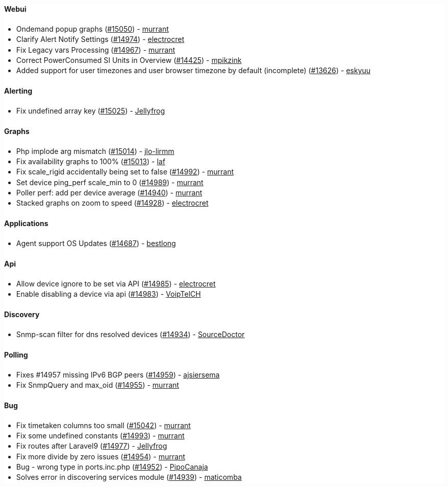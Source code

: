 #### Webui
* Ondemand popup graphs ([#15050](https://github.com/librenms/librenms/pull/15050)) - [murrant](https://github.com/murrant)
* Clarify Alert Notify Settings ([#14974](https://github.com/librenms/librenms/pull/14974)) - [electrocret](https://github.com/electrocret)
* Fix Legacy vars Processing ([#14967](https://github.com/librenms/librenms/pull/14967)) - [murrant](https://github.com/murrant)
* Correct PowerConsumed SI Units in Overview ([#14425](https://github.com/librenms/librenms/pull/14425)) - [mpikzink](https://github.com/mpikzink)
* Added support for user timezones and user browser timezone by default (incomplete) ([#13626](https://github.com/librenms/librenms/pull/13626)) - [eskyuu](https://github.com/eskyuu)

#### Alerting
* Fix undefined array key ([#15025](https://github.com/librenms/librenms/pull/15025)) - [Jellyfrog](https://github.com/Jellyfrog)

#### Graphs
* Php implode arg mismatch ([#15014](https://github.com/librenms/librenms/pull/15014)) - [jlo-lirmm](https://github.com/jlo-lirmm)
* Fix availability graphs to 100% ([#15013](https://github.com/librenms/librenms/pull/15013)) - [laf](https://github.com/laf)
* Fix scale_rigid accidentally being set to false ([#14992](https://github.com/librenms/librenms/pull/14992)) - [murrant](https://github.com/murrant)
* Set device ping_perf scale_min to 0 ([#14989](https://github.com/librenms/librenms/pull/14989)) - [murrant](https://github.com/murrant)
* Poller perf: add per device average ([#14940](https://github.com/librenms/librenms/pull/14940)) - [murrant](https://github.com/murrant)
* Stacked graphs on zoom to speed ([#14928](https://github.com/librenms/librenms/pull/14928)) - [electrocret](https://github.com/electrocret)

#### Applications
* Agent support OS Updates ([#14687](https://github.com/librenms/librenms/pull/14687)) - [bestlong](https://github.com/bestlong)

#### Api
* Allow device ignore to be set via API ([#14985](https://github.com/librenms/librenms/pull/14985)) - [electrocret](https://github.com/electrocret)
* Enable disabling a device via api ([#14983](https://github.com/librenms/librenms/pull/14983)) - [VoipTelCH](https://github.com/VoipTelCH)

#### Discovery
* Snmp-scan filter for dns resolved devices ([#14934](https://github.com/librenms/librenms/pull/14934)) - [SourceDoctor](https://github.com/SourceDoctor)

#### Polling
* Fixes #14957 missing IPv6 BGP peers ([#14959](https://github.com/librenms/librenms/pull/14959)) - [ajsiersema](https://github.com/ajsiersema)
* Fix SnmpQuery and max_oid ([#14955](https://github.com/librenms/librenms/pull/14955)) - [murrant](https://github.com/murrant)

#### Bug
* Fix timetaken columns too small ([#15042](https://github.com/librenms/librenms/pull/15042)) - [murrant](https://github.com/murrant)
* Fix some undefined constants ([#14993](https://github.com/librenms/librenms/pull/14993)) - [murrant](https://github.com/murrant)
* Fix routes after Laravel9 ([#14977](https://github.com/librenms/librenms/pull/14977)) - [Jellyfrog](https://github.com/Jellyfrog)
* Fix more divide by zero issues ([#14954](https://github.com/librenms/librenms/pull/14954)) - [murrant](https://github.com/murrant)
* Bug - wrong type in ports.inc.php ([#14952](https://github.com/librenms/librenms/pull/14952)) - [PipoCanaja](https://github.com/PipoCanaja)
* Solves error in discovering services module ([#14939](https://github.com/librenms/librenms/pull/14939)) - [maticomba](https://github.com/maticomba)
